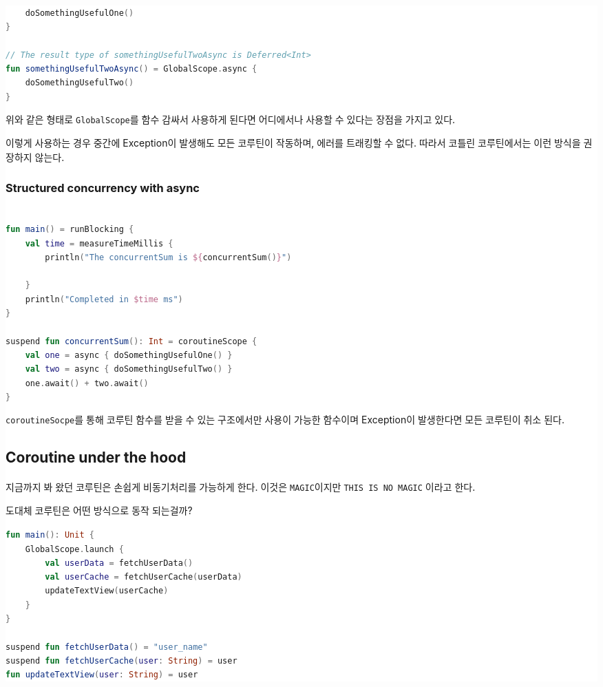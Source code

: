 ```kotlin
    doSomethingUsefulOne()
}

// The result type of somethingUsefulTwoAsync is Deferred<Int>
fun somethingUsefulTwoAsync() = GlobalScope.async {
    doSomethingUsefulTwo()
}
```

위와 같은 형태로 `GlobalScope`를 함수 감싸서 사용하게 된다면 어디에서나 사용할 수 있다는 장점을 가지고 있다.

이렇게 사용하는 경우 중간에 Exception이 발생해도 모든 코루틴이 작동하며, 에러를 트래킹할 수 없다. 따라서 코틀린 코루틴에서는 이런 방식을 권장하지 않는다.



### Structured concurrency with async

```kotlin

fun main() = runBlocking {
    val time = measureTimeMillis {
        println("The concurrentSum is ${concurrentSum()}")
        
    }
    println("Completed in $time ms")
}

suspend fun concurrentSum(): Int = coroutineScope {
    val one = async { doSomethingUsefulOne() }
    val two = async { doSomethingUsefulTwo() }
    one.await() + two.await()
}
```

`coroutineSocpe`를 통해 코루틴 함수를 받을 수 있는 구조에서만 사용이 가능한 함수이며 Exception이 발생한다면 모든 코루틴이 취소 된다.




## Coroutine under the hood

지금까지 봐 왔던 코루틴은 손쉽게 비동기처리를 가능하게 한다. 이것은 `MAGIC`이지만 `THIS IS NO MAGIC` 이라고 한다.

도대체 코루틴은 어떤 방식으로 동작 되는걸까? 


```kotlin
fun main(): Unit {
    GlobalScope.launch {
        val userData = fetchUserData()
        val userCache = fetchUserCache(userData)
        updateTextView(userCache)
    }
}

suspend fun fetchUserData() = "user_name"
suspend fun fetchUserCache(user: String) = user
fun updateTextView(user: String) = user
```
